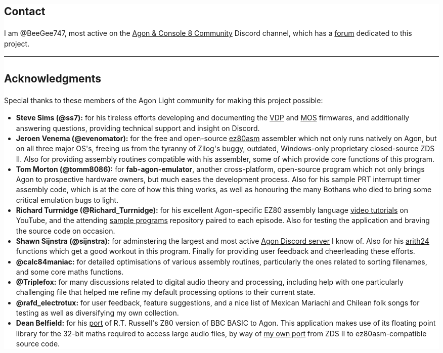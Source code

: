 
## Contact

I am @BeeGee747, most active on the [Agon & Console 8 Community](https://discord.com/channels/1158535358624039014/1282290921815408681) Discord channel, which has a [forum](https://discord.com/channels/1158535358624039014/1326253731087384727) dedicated to this project.

---

## Acknowledgments
Special thanks to these members of the Agon Light community for making this project possible:

- **Steve Sims (@ss7):** for his tireless efforts developing and documenting the [VDP](https://github.com/AgonConsole8/agon-vdp) and [MOS](https://github.com/AgonConsole8/agon-mos) firmwares, and additionally answering questions, providing technical support and insight on Discord.
- **Jeroen Venema (@evenomator):** for the free and open-source [ez80asm](https://github.com/envenomator/agon-ez80asm) assembler which not only runs natively on Agon, but on all three major OS's, freeing us from the tyranny of Zilog's buggy, outdated, Windows-only proprietary closed-source ZDS II. Also for providing assembly routines compatible with his assembler, some of which provide core functions of this program.
- **Tom Morton (@tomm8086):** for **fab-agon-emulator**, another cross-platform, open-source program which not only brings Agon to prospective hardware owners, but much eases the development process. Also for his sample PRT interrupt timer assembly code, which is at the core of how this thing works, as well as honouring the many Bothans who died to bring some critical emulation bugs to light.
- **Richard Turrnidge (@Richard_Turrnidge):** for his excellent Agon-specific EZ80 assembly language [video tutorials](https://www.youtube.com/@AgonBits) on YouTube, and the attending [sample programs](https://github.com/richardturnnidge/lessons) repository paired to each episode. Also for testing the application and braving the source code on occasion.
- **Shawn Sijnstra (@sijnstra):** for adminstering the largest and most active [Agon Discord server](https://discord.com/channels/1158535358624039014/1158536711148675072) I know of. Also for his [arith24](https://github.com/sijnstra/agon-projects/blob/main/calc24/arith24.asm) functions which get a good workout in this program. Finally for providing user feedback and cheerleading these efforts.
- **@calc84maniac:** for detailed optimisations of various assembly routines, particularly the ones related to sorting filenames, and some core maths functions.
- **@Triplefox:** for many discussions related to digital audio theory and processing, including help with one particularly challenging file that helped me refine my default processing options to their current state.
- **@rafd_electrotux:** for user feedback, feature suggestions, and a nice list of Mexican Mariachi and Chilean folk songs for testing as well as diversifying my own collection.
- **Dean Belfield:** for his [port](https://github.com/breakintoprogram/agon-bbc-basic-adl) of R.T. Russell's Z80 version of BBC BASIC to Agon. This application makes use of its floating point library for the 32-bit maths required to access large audio files, by way of [my own port](https://github.com/bgates747/agon-bbc-basic-adl-ez80asm) from ZDS II to ez80asm-compatible source code.

